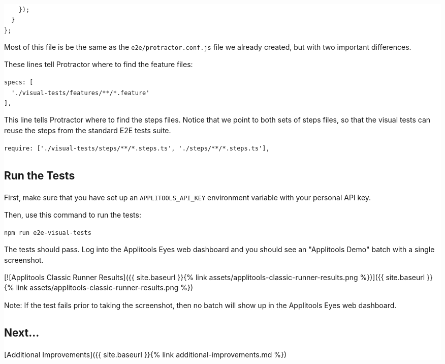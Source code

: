 ```
    });
  }
}; 
```
Most of this file is be the same as the `e2e/protractor.conf.js` file we already created, but with two important differences.

These lines tell Protractor where to find the feature files:

```
specs: [
  './visual-tests/features/**/*.feature'
],
```

This line tells Protractor where to find the steps files. Notice that we point to both sets of steps files, so that the visual tests can reuse the steps from the standard E2E tests suite.

```
require: ['./visual-tests/steps/**/*.steps.ts', './steps/**/*.steps.ts'],
```

## Run the Tests

First, make sure that you have set up an `APPLITOOLS_API_KEY` environment variable with your personal API key.

Then, use this command to run the tests:

```
npm run e2e-visual-tests
```

The tests should pass. Log into the Applitools Eyes web dashboard and you should see an "Applitools Demo" batch with a single screenshot.

[![Applitools Classic Runner Results]({{ site.baseurl }}{% link assets/applitools-classic-runner-results.png %})]({{ site.baseurl }}{% link assets/applitools-classic-runner-results.png %})

Note: If the test fails prior to taking the screenshot, then no batch will show up in the Applitools Eyes web dashboard.

## Next...

[Additional Improvements]({{ site.baseurl }}{% link additional-improvements.md %})
